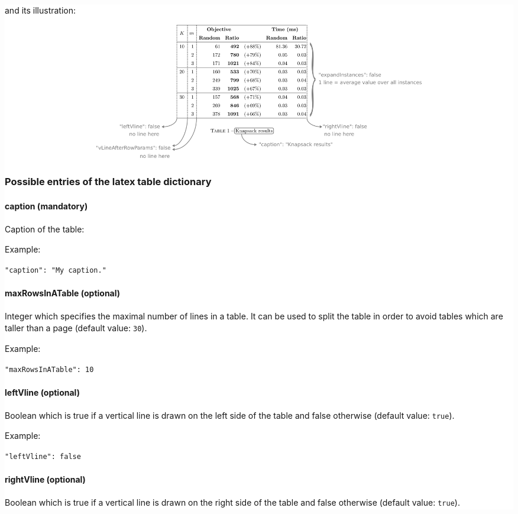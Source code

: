and its illustration:
<p align="center">
    <img src="images/knapsack_table_parameters.png" alt="Table parameters of the knapsack result table" width="550"/>
</p>

### Possible entries of the latex table dictionary

#### caption (mandatory)

Caption of the table:

Example:

    "caption": "My caption."

#### maxRowsInATable (optional)

Integer which specifies the maximal number of lines in a table. It can
be used to split the table in order to avoid tables which are taller than a page
(default value: `30`).

Example:

    "maxRowsInATable": 10

#### leftVline (optional)
Boolean which is true if a vertical  line is drawn on the left side of
the table and false otherwise (default value: `true`).

Example:

    "leftVline": false

#### rightVline (optional)
 Boolean which is true if a vertical line is drawn on the  right side of the table and false otherwise (default value: `true`).
 